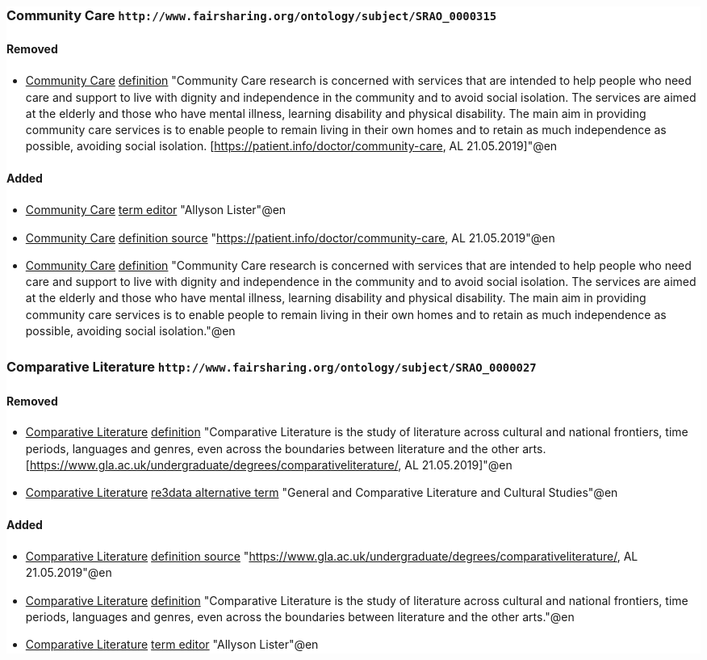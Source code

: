 
### Community Care `http://www.fairsharing.org/ontology/subject/SRAO_0000315`
#### Removed
- [Community Care](http://www.fairsharing.org/ontology/subject/SRAO_0000315) [definition](http://purl.obolibrary.org/obo/IAO_0000115) "Community Care research is concerned with services that are intended to help people who need care and support to live with dignity and independence in the community and to avoid social isolation. The services are aimed at the elderly and those who have mental illness, learning disability and physical disability. The main aim in providing community care services is to enable people to remain living in their own homes and to retain as much independence as possible, avoiding social isolation. [https://patient.info/doctor/community-care, AL 21.05.2019]"@en

#### Added
- [Community Care](http://www.fairsharing.org/ontology/subject/SRAO_0000315) [term editor](http://purl.obolibrary.org/obo/IAO_0000117) "Allyson Lister"@en

- [Community Care](http://www.fairsharing.org/ontology/subject/SRAO_0000315) [definition source](http://purl.obolibrary.org/obo/IAO_0000119) "https://patient.info/doctor/community-care, AL 21.05.2019"@en

- [Community Care](http://www.fairsharing.org/ontology/subject/SRAO_0000315) [definition](http://purl.obolibrary.org/obo/IAO_0000115) "Community Care research is concerned with services that are intended to help people who need care and support to live with dignity and independence in the community and to avoid social isolation. The services are aimed at the elderly and those who have mental illness, learning disability and physical disability. The main aim in providing community care services is to enable people to remain living in their own homes and to retain as much independence as possible, avoiding social isolation."@en


### Comparative Literature `http://www.fairsharing.org/ontology/subject/SRAO_0000027`
#### Removed
- [Comparative Literature](http://www.fairsharing.org/ontology/subject/SRAO_0000027) [definition](http://purl.obolibrary.org/obo/IAO_0000115) "Comparative Literature is the study of literature across cultural and national frontiers, time periods, languages and genres, even across the boundaries between literature and the other arts. [https://www.gla.ac.uk/undergraduate/degrees/comparativeliterature/, AL 21.05.2019]"@en

- [Comparative Literature](http://www.fairsharing.org/ontology/subject/SRAO_0000027) [re3data alternative term](http://www.fairsharing.org/ontology/subject/SRAO_0000268) "General and Comparative Literature and Cultural Studies"@en

#### Added
- [Comparative Literature](http://www.fairsharing.org/ontology/subject/SRAO_0000027) [definition source](http://purl.obolibrary.org/obo/IAO_0000119) "https://www.gla.ac.uk/undergraduate/degrees/comparativeliterature/, AL 21.05.2019"@en

- [Comparative Literature](http://www.fairsharing.org/ontology/subject/SRAO_0000027) [definition](http://purl.obolibrary.org/obo/IAO_0000115) "Comparative Literature is the study of literature across cultural and national frontiers, time periods, languages and genres, even across the boundaries between literature and the other arts."@en

- [Comparative Literature](http://www.fairsharing.org/ontology/subject/SRAO_0000027) [term editor](http://purl.obolibrary.org/obo/IAO_0000117) "Allyson Lister"@en
